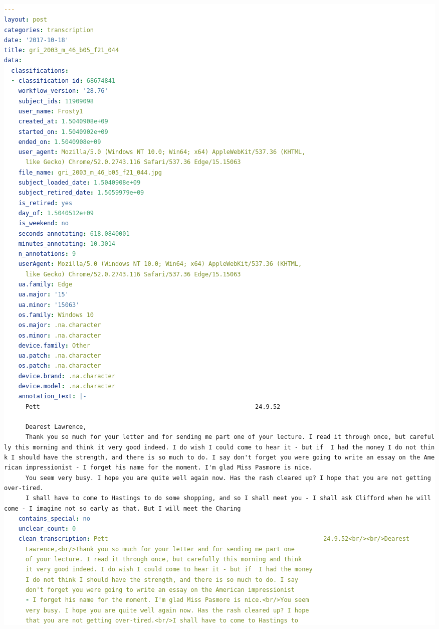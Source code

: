 ```yaml
---
layout: post
categories: transcription
date: '2017-10-18'
title: gri_2003_m_46_b05_f21_044
data:
  classifications:
  - classification_id: 68674841
    workflow_version: '28.76'
    subject_ids: 11909098
    user_name: Frosty1
    created_at: 1.5040908e+09
    started_on: 1.5040902e+09
    ended_on: 1.5040908e+09
    user_agent: Mozilla/5.0 (Windows NT 10.0; Win64; x64) AppleWebKit/537.36 (KHTML,
      like Gecko) Chrome/52.0.2743.116 Safari/537.36 Edge/15.15063
    file_name: gri_2003_m_46_b05_f21_044.jpg
    subject_loaded_date: 1.5040908e+09
    subject_retired_date: 1.5059979e+09
    is_retired: yes
    day_of: 1.5040512e+09
    is_weekend: no
    seconds_annotating: 618.0840001
    minutes_annotating: 10.3014
    n_annotations: 9
    userAgent: Mozilla/5.0 (Windows NT 10.0; Win64; x64) AppleWebKit/537.36 (KHTML,
      like Gecko) Chrome/52.0.2743.116 Safari/537.36 Edge/15.15063
    ua.family: Edge
    ua.major: '15'
    ua.minor: '15063'
    os.family: Windows 10
    os.major: .na.character
    os.minor: .na.character
    device.family: Other
    ua.patch: .na.character
    os.patch: .na.character
    device.brand: .na.character
    device.model: .na.character
    annotation_text: |-
      Pett                                                            24.9.52

      Dearest Lawrence,
      Thank you so much for your letter and for sending me part one of your lecture. I read it through once, but carefully this morning and think it very good indeed. I do wish I could come to hear it - but if  I had the money I do not think I should have the strength, and there is so much to do. I say don't forget you were going to write an essay on the American impressionist - I forget his name for the moment. I'm glad Miss Pasmore is nice.
      You seem very busy. I hope you are quite well again now. Has the rash cleared up? I hope that you are not getting over-tired.
      I shall have to come to Hastings to do some shopping, and so I shall meet you - I shall ask Clifford when he will come - I imagine not so early as that. But I will meet the Charing
    contains_special: no
    unclear_count: 0
    clean_transcription: Pett                                                            24.9.52<br/><br/>Dearest
      Lawrence,<br/>Thank you so much for your letter and for sending me part one
      of your lecture. I read it through once, but carefully this morning and think
      it very good indeed. I do wish I could come to hear it - but if  I had the money
      I do not think I should have the strength, and there is so much to do. I say
      don't forget you were going to write an essay on the American impressionist
      - I forget his name for the moment. I'm glad Miss Pasmore is nice.<br/>You seem
      very busy. I hope you are quite well again now. Has the rash cleared up? I hope
      that you are not getting over-tired.<br/>I shall have to come to Hastings to
```